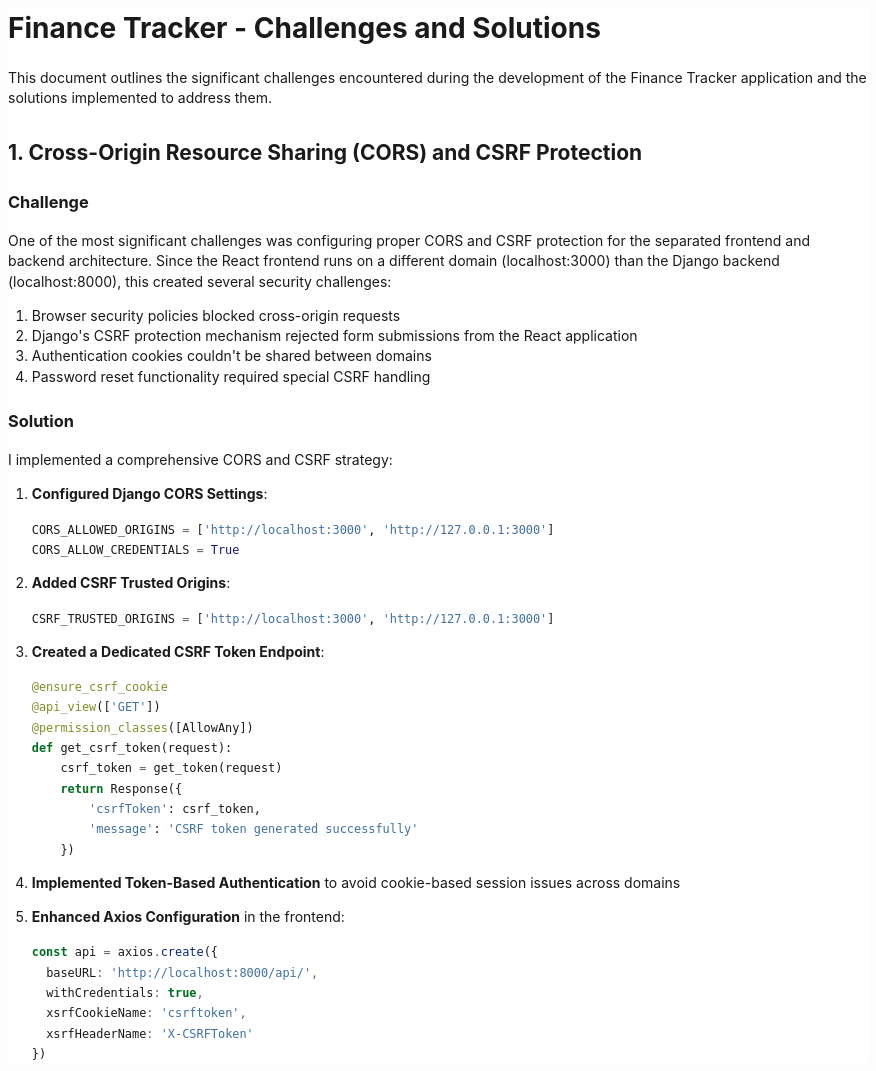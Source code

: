 # Finance Tracker - Challenges and Solutions

This document outlines the significant challenges encountered during the development of the Finance Tracker application and the solutions implemented to address them.

## 1. Cross-Origin Resource Sharing (CORS) and CSRF Protection

### Challenge
One of the most significant challenges was configuring proper CORS and CSRF protection for the separated frontend and backend architecture. Since the React frontend runs on a different domain (localhost:3000) than the Django backend (localhost:8000), this created several security challenges:

1. Browser security policies blocked cross-origin requests
2. Django's CSRF protection mechanism rejected form submissions from the React application
3. Authentication cookies couldn't be shared between domains
4. Password reset functionality required special CSRF handling

### Solution
I implemented a comprehensive CORS and CSRF strategy:

1. **Configured Django CORS Settings**:
   ```python
   CORS_ALLOWED_ORIGINS = ['http://localhost:3000', 'http://127.0.0.1:3000']
   CORS_ALLOW_CREDENTIALS = True
   ```

2. **Added CSRF Trusted Origins**:
   ```python
   CSRF_TRUSTED_ORIGINS = ['http://localhost:3000', 'http://127.0.0.1:3000']
   ```

3. **Created a Dedicated CSRF Token Endpoint**:
   ```python
   @ensure_csrf_cookie
   @api_view(['GET'])
   @permission_classes([AllowAny])
   def get_csrf_token(request):
       csrf_token = get_token(request)
       return Response({
           'csrfToken': csrf_token,
           'message': 'CSRF token generated successfully'
       })
   ```

4. **Implemented Token-Based Authentication** to avoid cookie-based session issues across domains

5. **Enhanced Axios Configuration** in the frontend:
   ```typescript
   const api = axios.create({
     baseURL: 'http://localhost:8000/api/',
     withCredentials: true,
     xsrfCookieName: 'csrftoken',
     xsrfHeaderName: 'X-CSRFToken'
   })
   ```
